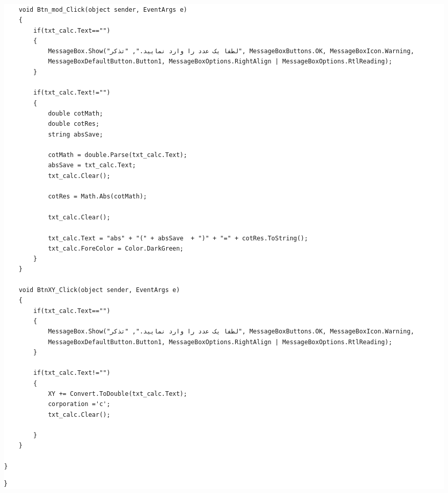 		
		void Btn_mod_Click(object sender, EventArgs e)
		{
			if(txt_calc.Text=="")
			{
				MessageBox.Show("لطفا یک عدد را وارد نمایید.", "تذکر", MessageBoxButtons.OK, MessageBoxIcon.Warning,
                MessageBoxDefaultButton.Button1, MessageBoxOptions.RightAlign | MessageBoxOptions.RtlReading);
			}
			
			if(txt_calc.Text!="")
			{
				double cotMath;
				double cotRes;
				string absSave;
				
				cotMath = double.Parse(txt_calc.Text);
				absSave = txt_calc.Text;
				txt_calc.Clear();
				
				cotRes = Math.Abs(cotMath);
				
				txt_calc.Clear();
				
				txt_calc.Text = "abs" + "(" + absSave  + ")" + "=" + cotRes.ToString();
				txt_calc.ForeColor = Color.DarkGreen;
			}
		}
		
		void BtnXY_Click(object sender, EventArgs e)
		{
			if(txt_calc.Text=="")
			{
				MessageBox.Show("لطفا یک عدد را وارد نمایید.", "تذکر", MessageBoxButtons.OK, MessageBoxIcon.Warning,
                MessageBoxDefaultButton.Button1, MessageBoxOptions.RightAlign | MessageBoxOptions.RtlReading);
			}
			
			if(txt_calc.Text!="")
			{
				XY += Convert.ToDouble(txt_calc.Text);
				corporation ='c';
				txt_calc.Clear();
				
			}
		}
		
	}
}

